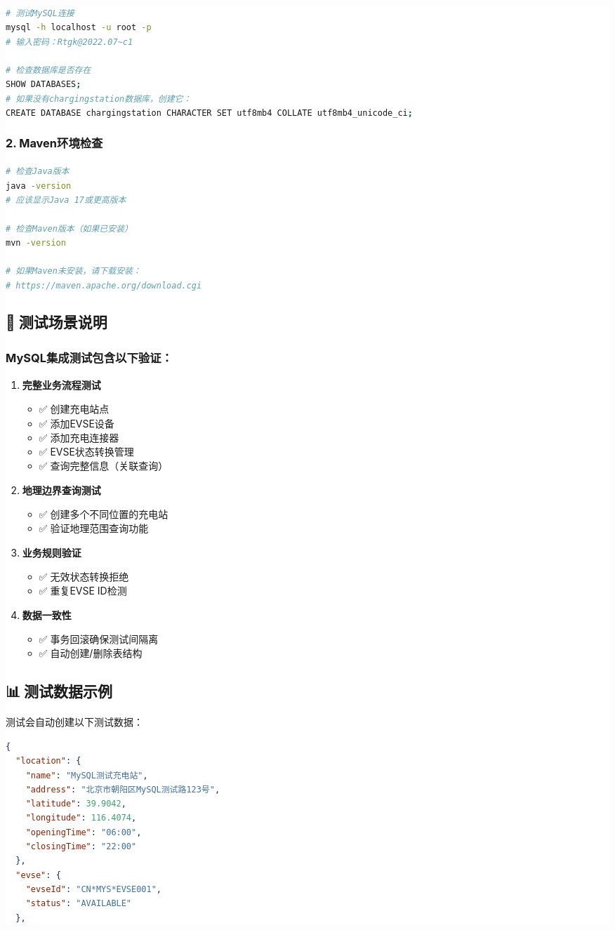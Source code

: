 ```bash
# 测试MySQL连接
mysql -h localhost -u root -p
# 输入密码：Rtgk@2022.07~c1

# 检查数据库是否存在
SHOW DATABASES;
# 如果没有chargingstation数据库，创建它：
CREATE DATABASE chargingstation CHARACTER SET utf8mb4 COLLATE utf8mb4_unicode_ci;
```

### 2. Maven环境检查

```bash
# 检查Java版本
java -version
# 应该显示Java 17或更高版本

# 检查Maven版本（如果已安装）
mvn -version

# 如果Maven未安装，请下载安装：
# https://maven.apache.org/download.cgi
```

## 🧪 测试场景说明

### MySQL集成测试包含以下验证：

1. **完整业务流程测试**
   - ✅ 创建充电站点
   - ✅ 添加EVSE设备 
   - ✅ 添加充电连接器
   - ✅ EVSE状态转换管理
   - ✅ 查询完整信息（关联查询）

2. **地理边界查询测试**
   - ✅ 创建多个不同位置的充电站
   - ✅ 验证地理范围查询功能

3. **业务规则验证**
   - ✅ 无效状态转换拒绝
   - ✅ 重复EVSE ID检测

4. **数据一致性**
   - ✅ 事务回滚确保测试间隔离
   - ✅ 自动创建/删除表结构

## 📊 测试数据示例

测试会自动创建以下测试数据：

```json
{
  "location": {
    "name": "MySQL测试充电站",
    "address": "北京市朝阳区MySQL测试路123号",
    "latitude": 39.9042,
    "longitude": 116.4074,
    "openingTime": "06:00",
    "closingTime": "22:00"
  },
  "evse": {
    "evseId": "CN*MYS*EVSE001",
    "status": "AVAILABLE"
  },
```